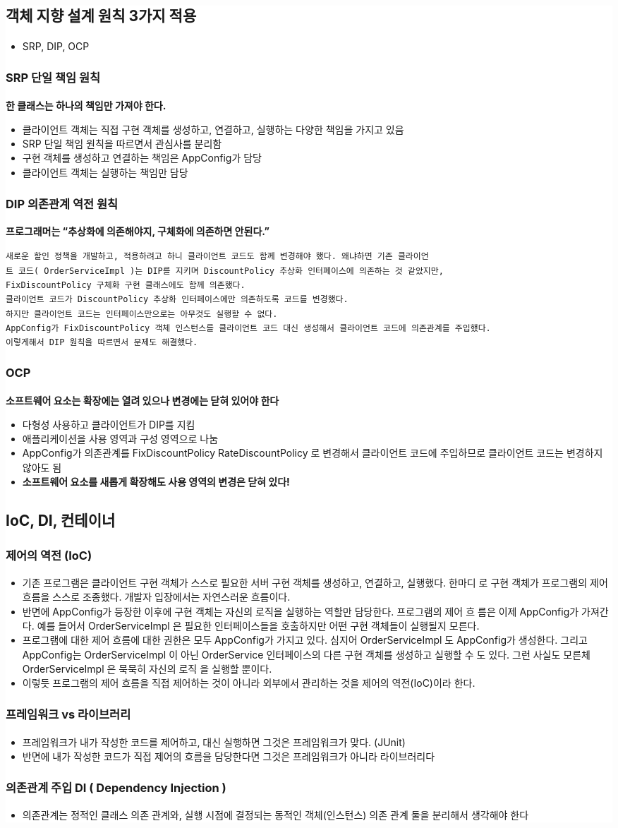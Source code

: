 ## 객체 지향 설계 원칙 3가지 적용
* SRP, DIP, OCP

### SRP 단일 책임 원칙
**한 클래스는 하나의 책임만 가져야 한다.**
* 클라이언트 객체는 직접 구현 객체를 생성하고, 연결하고, 실행하는 다양한 책임을 가지고 있음
* SRP 단일 책임 원칙을 따르면서 관심사를 분리함
* 구현 객체를 생성하고 연결하는 책임은 AppConfig가 담당
* 클라이언트 객체는 실행하는 책임만 담당

### DIP 의존관계 역전 원칙
**프로그래머는 “추상화에 의존해야지, 구체화에 의존하면 안된다.”**
```
새로운 할인 정책을 개발하고, 적용하려고 하니 클라이언트 코드도 함께 변경해야 했다. 왜냐하면 기존 클라이언
트 코드( OrderServiceImpl )는 DIP를 지키며 DiscountPolicy 추상화 인터페이스에 의존하는 것 같았지만,
FixDiscountPolicy 구체화 구현 클래스에도 함께 의존했다.
클라이언트 코드가 DiscountPolicy 추상화 인터페이스에만 의존하도록 코드를 변경했다.
하지만 클라이언트 코드는 인터페이스만으로는 아무것도 실행할 수 없다.
AppConfig가 FixDiscountPolicy 객체 인스턴스를 클라이언트 코드 대신 생성해서 클라이언트 코드에 의존관계를 주입했다.
이렇게해서 DIP 원칙을 따르면서 문제도 해결했다.
```

### OCP 
**소프트웨어 요소는 확장에는 열려 있으나 변경에는 닫혀 있어야 한다**
* 다형성 사용하고 클라이언트가 DIP를 지킴
* 애플리케이션을 사용 영역과 구성 영역으로 나눔
* AppConfig가 의존관계를 FixDiscountPolicy RateDiscountPolicy 로 변경해서 클라이언트 코드에 주입하므로 클라이언트 코드는 변경하지 않아도 됨
* **소프트웨어 요소를 새롭게 확장해도 사용 영역의 변경은 닫혀 있다!**

## IoC, DI, 컨테이너

### 제어의 역전 (IoC)
* 기존 프로그램은 클라이언트 구현 객체가 스스로 필요한 서버 구현 객체를 생성하고, 연결하고, 실행했다. 한마디
로 구현 객체가 프로그램의 제어 흐름을 스스로 조종했다. 개발자 입장에서는 자연스러운 흐름이다.
* 반면에 AppConfig가 등장한 이후에 구현 객체는 자신의 로직을 실행하는 역할만 담당한다. 프로그램의 제어 흐
름은 이제 AppConfig가 가져간다. 예를 들어서 OrderServiceImpl 은 필요한 인터페이스들을 호출하지만
어떤 구현 객체들이 실행될지 모른다. 
* 프로그램에 대한 제어 흐름에 대한 권한은 모두 AppConfig가 가지고 있다. 심지어 OrderServiceImpl 도
AppConfig가 생성한다. 그리고 AppConfig는 OrderServiceImpl 이 아닌 OrderService 인터페이스의
다른 구현 객체를 생성하고 실행할 수 도 있다. 그런 사실도 모른체 OrderServiceImpl 은 묵묵히 자신의 로직
을 실행할 뿐이다.
* 이렇듯 프로그램의 제어 흐름을 직접 제어하는 것이 아니라 외부에서 관리하는 것을 제어의 역전(IoC)이라 한다.

### 프레임워크 vs 라이브러리
* 프레임워크가 내가 작성한 코드를 제어하고, 대신 실행하면 그것은 프레임워크가 맞다. (JUnit)
* 반면에 내가 작성한 코드가 직접 제어의 흐름을 담당한다면 그것은 프레임워크가 아니라 라이브러리다

### 의존관계 주입 DI ( Dependency Injection )
* 의존관계는 정적인 클래스 의존 관계와, 실행 시점에 결정되는 동적인 객체(인스턴스) 의존 관계 둘을 분리해서 생각해야 한다
